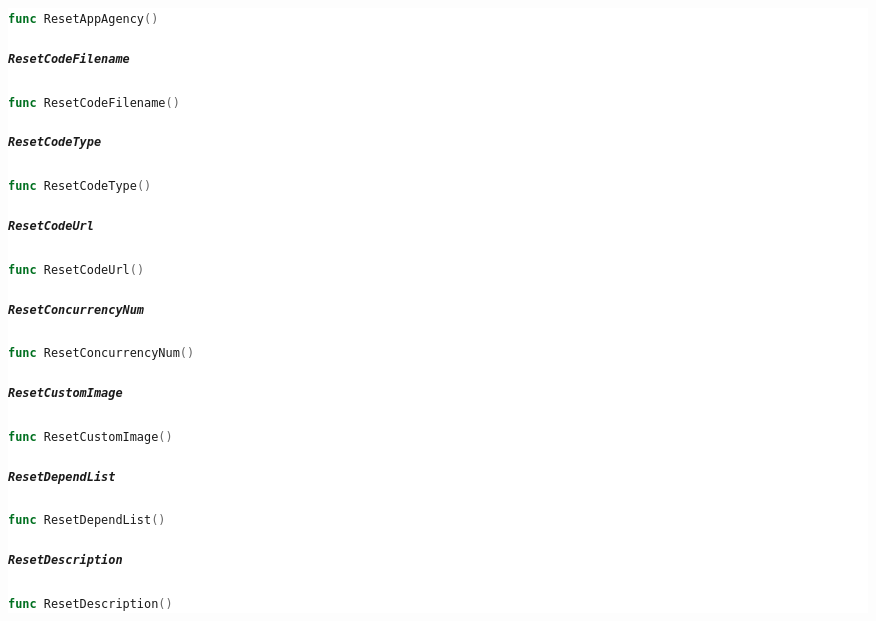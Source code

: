 ```go
func ResetAppAgency()
```

##### `ResetCodeFilename` <a name="ResetCodeFilename" id="@cdktf/provider-opentelekomcloud.fgsFunctionV2.FgsFunctionV2.resetCodeFilename"></a>

```go
func ResetCodeFilename()
```

##### `ResetCodeType` <a name="ResetCodeType" id="@cdktf/provider-opentelekomcloud.fgsFunctionV2.FgsFunctionV2.resetCodeType"></a>

```go
func ResetCodeType()
```

##### `ResetCodeUrl` <a name="ResetCodeUrl" id="@cdktf/provider-opentelekomcloud.fgsFunctionV2.FgsFunctionV2.resetCodeUrl"></a>

```go
func ResetCodeUrl()
```

##### `ResetConcurrencyNum` <a name="ResetConcurrencyNum" id="@cdktf/provider-opentelekomcloud.fgsFunctionV2.FgsFunctionV2.resetConcurrencyNum"></a>

```go
func ResetConcurrencyNum()
```

##### `ResetCustomImage` <a name="ResetCustomImage" id="@cdktf/provider-opentelekomcloud.fgsFunctionV2.FgsFunctionV2.resetCustomImage"></a>

```go
func ResetCustomImage()
```

##### `ResetDependList` <a name="ResetDependList" id="@cdktf/provider-opentelekomcloud.fgsFunctionV2.FgsFunctionV2.resetDependList"></a>

```go
func ResetDependList()
```

##### `ResetDescription` <a name="ResetDescription" id="@cdktf/provider-opentelekomcloud.fgsFunctionV2.FgsFunctionV2.resetDescription"></a>

```go
func ResetDescription()
```
